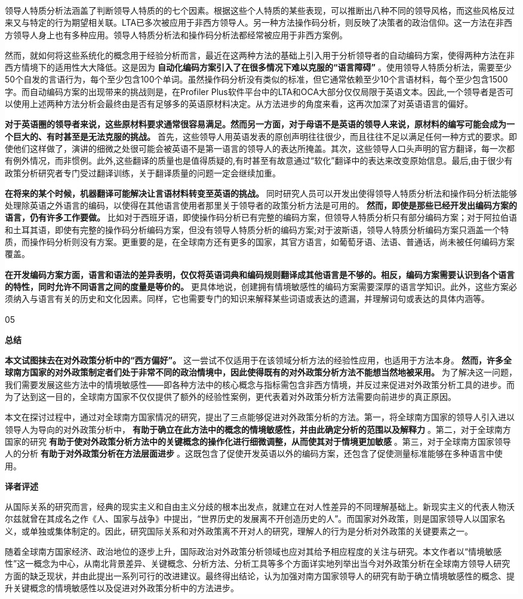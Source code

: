   

领导人特质分析法涵盖了判断领导人特质的的七个因素。根据这些个人特质的某些表现，可以推断出八种不同的领导风格，而这些风格反过来又与特定的行为期望相关联。LTA已多次被应用于非西方领导人。另一种方法操作码分析，则反映了决策者的政治信仰。这一方法在非西方领导人身上也有多种应用。领导人特质分析法和操作码分析法都经常被应用于非西方案例。

  

然而，就如何将这些系统化的概念用于经验分析而言，最近在这两种方法的基础上引入用于分析领导者的自动编码方案，使得两种方法在非西方情境下的适用性大大降低。这是因为
**自动化编码方案引入了在很多情况下难以克服的“语言障碍”**
。使用领导人特质分析法，需要至少50个自发的言语行为，每个至少包含100个单词。虽然操作码分析没有类似的标准，但它通常依赖至少10个言语材料，每个至少包含1500字。而自动编码方案的出现带来的挑战则是，在Profiler
Plus软件平台中的LTA和OCA大部分仅仅局限于英语文本。因此,一个领导者是否可以使用上述两种方法分析会最终由是否有足够多的英语原材料决定。从方法进步的角度来看，这再次加深了对英语语言的偏好。

  

**对于英语圈的领导者来说，这些原材料要求通常很容易满足。然而另一方面，对于母语不是英语的领导人来说，原材料的编写可能会成为一个巨大的、有时甚至是无法克服的挑战。**
首先，这些领导人用英语发表的原创声明往往很少，而且往往不足以满足任何一种方式的要求。即使他们这样做了，演讲的细微之处很可能会被英语不是第一语言的领导人的表达所掩盖。其次，这些领导人口头声明的官方翻译，每一次都有例外情况，而非惯例。此外,这些翻译的质量也是值得质疑的,有时甚至有故意通过“软化”翻译中的表达来改变原始信息。最后,由于很少有政策分析研究者专门受过翻译训练，关于翻译质量的问题一定会继续加重。

  

 **在将来的某个时候，机器翻译可能解决让言语材料转变至英语的挑战。**
同时研究人员可以开发出使得领导人特质分析法和操作码分析法能够处理除英语之外语言的编码，以使得在其他语言使用者那里关于领导者的政策分析方法是可用的。
**然而，即使是那些已经开发出编码方案的语言，仍有许多工作要做。**
比如对于西班牙语，即使操作码分析已有完整的编码方案，但领导人特质分析只有部分编码方案；对于阿拉伯语和土耳其语，即使有完整的操作码分析编码方案，但没有领导人特质分析的编码方案;对于波斯语，领导人特质分析编码方案只涵盖一个特质，而操作码分析则没有方案。更重要的是，在全球南方还有更多的国家，其官方语言，如葡萄牙语、法语、普通话，尚未被任何编码方案覆盖。

  

**在开发编码方案方面，语言和语法的差异表明，仅仅将英语词典和编码规则翻译成其他语言是不够的。相反，编码方案需要认识到各个语言的特性，同时允许不同语言之间的度量是等价的。**
更具体地说，创建拥有情境敏感性的编码方案需要深厚的语言学知识。此外，这些方案必须纳入与语言有关的历史和文化因素。同样，它也需要专门的知识来解释某些词语或表达的遗漏，并理解词句或表达的具体内涵等。

  

05

 **总结**

  

 **本文试图抹去在对外政策分析中的“西方偏好”。** 这一尝试不仅适用于在该领域分析方法的经验性应用，也适用于方法本身。
**然而，许多全球南方国家的对外政策制定者们处于非常不同的政治情境中，因此使得既有的对外政策分析方法不能想当然地被采用。**
为了解决这一问题，我们需要发展这些方法中的情境敏感性——即各种方法中的核心概念与指标需包含非西方情境，并反过来促进对外政策分析工具的进步。而为了达到这一目的，全球南方国家不仅仅提供了额外的经验性案例，更代表着对外政策分析方法需要向前进步的真正原因。  

  

本文在探讨过程中，通过对全球南方国家情况的研究，提出了三点能够促进对外政策分析的方法。第一，将全球南方国家的领导人引入进以领导人为导向的对外政策分析中，
**有助于确立在此方法中的概念的情境敏感性，并由此确定分析的范围以及解释力** 。第二，对于全球南方国家的研究
**有助于使对外政策分析方法中的关键概念的操作化进行细微调整，从而使其对于情境更加敏感** 。第三，对于全球南方国家领导人的分析
**有助于对外政策分析在方法层面进步** 。这既包含了促使开发英语以外的编码方案，还包含了促使测量标准能够在多种语言中使用。

  

 **译者评述**

  

从国际关系的研究而言，经典的现实主义和自由主义分歧的根本出发点，就建立在对人性差异的不同理解基础上。新现实主义的代表人物沃尔兹就曾在其成名之作《人、国家与战争》中提出，“世界历史的发展离不开创造历史的人”。而国家对外政策，则是国家领导人以国家名义，或单独或集体制定的。因此，研究国际关系和对外政策离不开对人的研究，理解人的行为是分析对外政策的关键要素之一。  

  

随着全球南方国家经济、政治地位的逐步上升，国际政治对外政策分析领域也应对其给予相应程度的关注与研究。本文作者以“情境敏感性”这一概念为中心，从南北背景差异、关键概念、分析方法、分析工具等多个方面详实地列举出当今对外政策分析在全球南方领导人研究方面的缺乏现状，并由此提出一系列可行的改进建议。最终得出结论，认为加强对南方国家领导人的研究有助于确立情境敏感性的概念、提升关键概念的情境敏感性以及促进对外政策分析中的方法进步。
